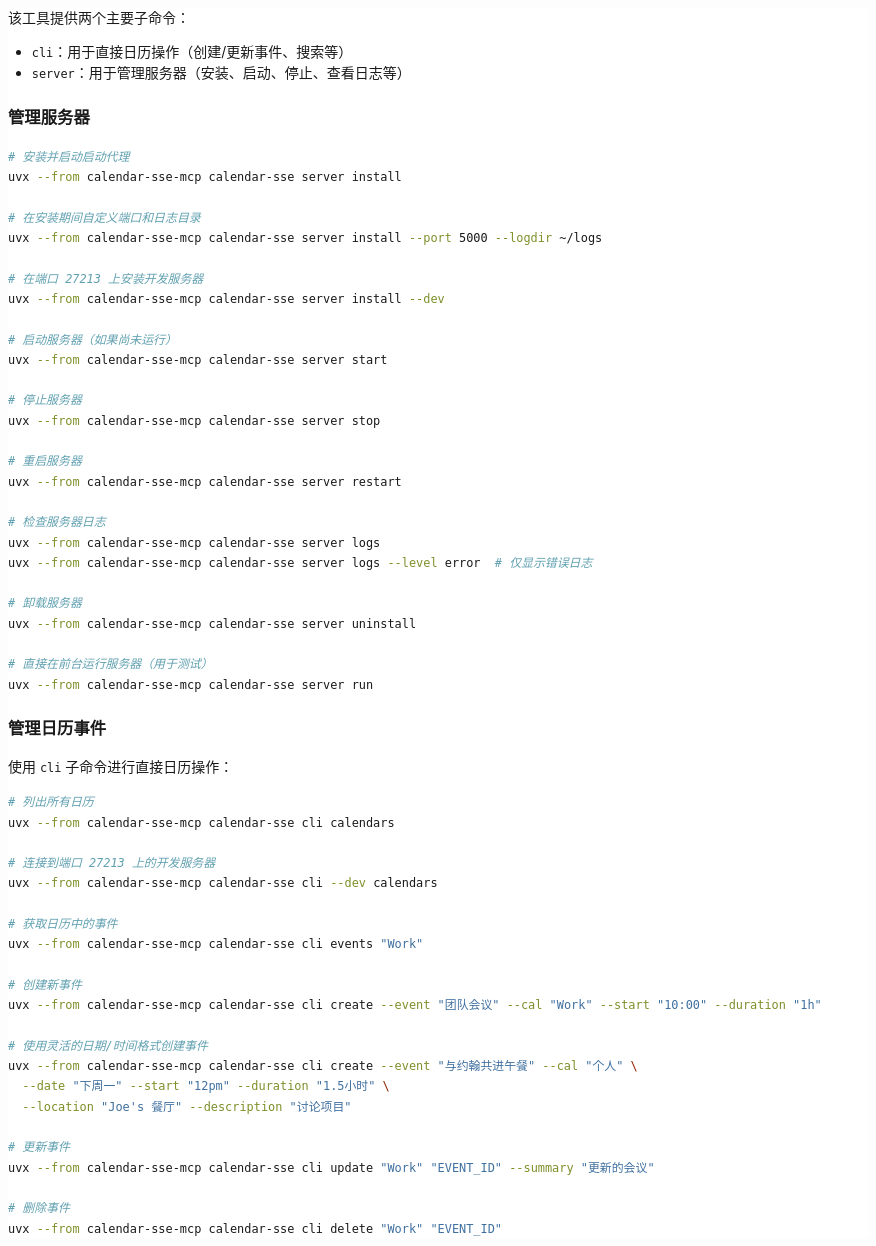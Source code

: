 该工具提供两个主要子命令：
- `cli`：用于直接日历操作（创建/更新事件、搜索等）
- `server`：用于管理服务器（安装、启动、停止、查看日志等）

### 管理服务器

```bash
# 安装并启动启动代理
uvx --from calendar-sse-mcp calendar-sse server install

# 在安装期间自定义端口和日志目录
uvx --from calendar-sse-mcp calendar-sse server install --port 5000 --logdir ~/logs

# 在端口 27213 上安装开发服务器
uvx --from calendar-sse-mcp calendar-sse server install --dev

# 启动服务器（如果尚未运行）
uvx --from calendar-sse-mcp calendar-sse server start

# 停止服务器
uvx --from calendar-sse-mcp calendar-sse server stop

# 重启服务器
uvx --from calendar-sse-mcp calendar-sse server restart

# 检查服务器日志
uvx --from calendar-sse-mcp calendar-sse server logs
uvx --from calendar-sse-mcp calendar-sse server logs --level error  # 仅显示错误日志

# 卸载服务器
uvx --from calendar-sse-mcp calendar-sse server uninstall

# 直接在前台运行服务器（用于测试）
uvx --from calendar-sse-mcp calendar-sse server run
```

### 管理日历事件

使用 `cli` 子命令进行直接日历操作：

```bash
# 列出所有日历
uvx --from calendar-sse-mcp calendar-sse cli calendars

# 连接到端口 27213 上的开发服务器
uvx --from calendar-sse-mcp calendar-sse cli --dev calendars

# 获取日历中的事件
uvx --from calendar-sse-mcp calendar-sse cli events "Work"

# 创建新事件
uvx --from calendar-sse-mcp calendar-sse cli create --event "团队会议" --cal "Work" --start "10:00" --duration "1h"

# 使用灵活的日期/时间格式创建事件
uvx --from calendar-sse-mcp calendar-sse cli create --event "与约翰共进午餐" --cal "个人" \
  --date "下周一" --start "12pm" --duration "1.5小时" \
  --location "Joe's 餐厅" --description "讨论项目"

# 更新事件
uvx --from calendar-sse-mcp calendar-sse cli update "Work" "EVENT_ID" --summary "更新的会议"

# 删除事件
uvx --from calendar-sse-mcp calendar-sse cli delete "Work" "EVENT_ID"

```